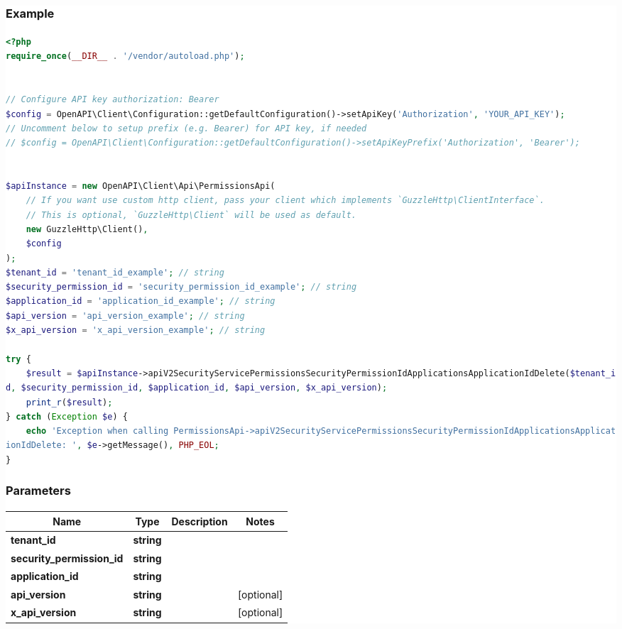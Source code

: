 

### Example

```php
<?php
require_once(__DIR__ . '/vendor/autoload.php');


// Configure API key authorization: Bearer
$config = OpenAPI\Client\Configuration::getDefaultConfiguration()->setApiKey('Authorization', 'YOUR_API_KEY');
// Uncomment below to setup prefix (e.g. Bearer) for API key, if needed
// $config = OpenAPI\Client\Configuration::getDefaultConfiguration()->setApiKeyPrefix('Authorization', 'Bearer');


$apiInstance = new OpenAPI\Client\Api\PermissionsApi(
    // If you want use custom http client, pass your client which implements `GuzzleHttp\ClientInterface`.
    // This is optional, `GuzzleHttp\Client` will be used as default.
    new GuzzleHttp\Client(),
    $config
);
$tenant_id = 'tenant_id_example'; // string
$security_permission_id = 'security_permission_id_example'; // string
$application_id = 'application_id_example'; // string
$api_version = 'api_version_example'; // string
$x_api_version = 'x_api_version_example'; // string

try {
    $result = $apiInstance->apiV2SecurityServicePermissionsSecurityPermissionIdApplicationsApplicationIdDelete($tenant_id, $security_permission_id, $application_id, $api_version, $x_api_version);
    print_r($result);
} catch (Exception $e) {
    echo 'Exception when calling PermissionsApi->apiV2SecurityServicePermissionsSecurityPermissionIdApplicationsApplicationIdDelete: ', $e->getMessage(), PHP_EOL;
}
```

### Parameters

| Name | Type | Description  | Notes |
| ------------- | ------------- | ------------- | ------------- |
| **tenant_id** | **string**|  | |
| **security_permission_id** | **string**|  | |
| **application_id** | **string**|  | |
| **api_version** | **string**|  | [optional] |
| **x_api_version** | **string**|  | [optional] |
